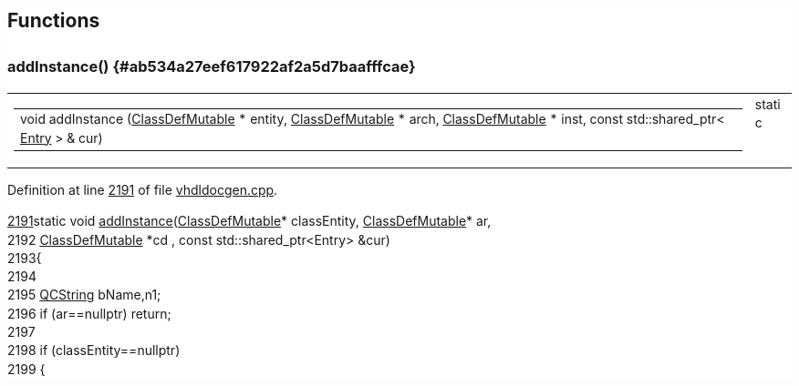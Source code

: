 ## Functions

### addInstance() {#ab534a27eef617922af2a5d7baafffcae}

<div class="doxyMemberItem">
<div class="doxyMemberProto">
<table class="doxyMemberLabels">
<tr class="doxyMemberLabels">
<td class="doxyMemberLabelsLeft">
<table class="doxyMemberName">
<tr>
<td class="doxyMemberName">void addInstance (<a href="/web-doxygen/docs/api/classes/classdefmutable">ClassDefMutable</a> * entity, <a href="/web-doxygen/docs/api/classes/classdefmutable">ClassDefMutable</a> * arch, <a href="/web-doxygen/docs/api/classes/classdefmutable">ClassDefMutable</a> * inst, const std::shared_ptr&lt; <a href="/web-doxygen/docs/api/classes/entry">Entry</a> &gt; &amp; cur)</td>
</tr>
</table>
</td>
<td class="doxyMemberLabelsRight">
<span class="doxyMemberLabels">
<span class="doxyMemberLabel static">static</span>
</span>
</td>
</tr>
</table>
</div>
<div class="doxyMemberDoc">


<p>Definition at line <a href="#l02191">2191</a> of file <a href="/web-doxygen/docs/api/files/src/vhdldocgen-cpp">vhdldocgen.cpp</a>.</p>

<div class="doxyProgramListing">

<div class="doxyCodeLine"><span class="doxyLineNumber"><a href="#ab534a27eef617922af2a5d7baafffcae">2191</a></span><span class="doxyLineContent"><span class="doxyHighlightKeyword">static</span><span class="doxyHighlight"> </span><span class="doxyHighlightKeywordType">void</span><span class="doxyHighlight"> <a href="#ab534a27eef617922af2a5d7baafffcae">addInstance</a>(<a href="/web-doxygen/docs/api/classes/classdefmutable">ClassDefMutable</a>* classEntity, <a href="/web-doxygen/docs/api/classes/classdefmutable">ClassDefMutable</a>* ar,</span></span></div>
<div class="doxyCodeLine"><span class="doxyLineNumber">2192</span><span class="doxyLineContent"><span class="doxyHighlight">                        <a href="/web-doxygen/docs/api/classes/classdefmutable">ClassDefMutable</a> *cd , </span><span class="doxyHighlightKeyword">const</span><span class="doxyHighlight"> std::shared_ptr&lt;Entry&gt; &amp;cur)</span></span></div>
<div class="doxyCodeLine"><span class="doxyLineNumber">2193</span><span class="doxyLineContent"><span class="doxyHighlight">{</span></span></div>
<div class="doxyCodeLine"><span class="doxyLineNumber">2194</span></div>
<div class="doxyCodeLine"><span class="doxyLineNumber">2195</span><span class="doxyLineContent"><span class="doxyHighlight">  <a href="/web-doxygen/docs/api/classes/qcstring">QCString</a> bName,n1;</span></span></div>
<div class="doxyCodeLine"><span class="doxyLineNumber">2196</span><span class="doxyLineContent"><span class="doxyHighlight">  </span><span class="doxyHighlightKeywordFlow">if</span><span class="doxyHighlight"> (ar==</span><span class="doxyHighlightKeyword">nullptr</span><span class="doxyHighlight">) </span><span class="doxyHighlightKeywordFlow">return</span><span class="doxyHighlight">;</span></span></div>
<div class="doxyCodeLine"><span class="doxyLineNumber">2197</span></div>
<div class="doxyCodeLine"><span class="doxyLineNumber">2198</span><span class="doxyLineContent"><span class="doxyHighlight">  </span><span class="doxyHighlightKeywordFlow">if</span><span class="doxyHighlight"> (classEntity==</span><span class="doxyHighlightKeyword">nullptr</span><span class="doxyHighlight">)</span></span></div>
<div class="doxyCodeLine"><span class="doxyLineNumber">2199</span><span class="doxyLineContent"><span class="doxyHighlight">  {</span></span></div>